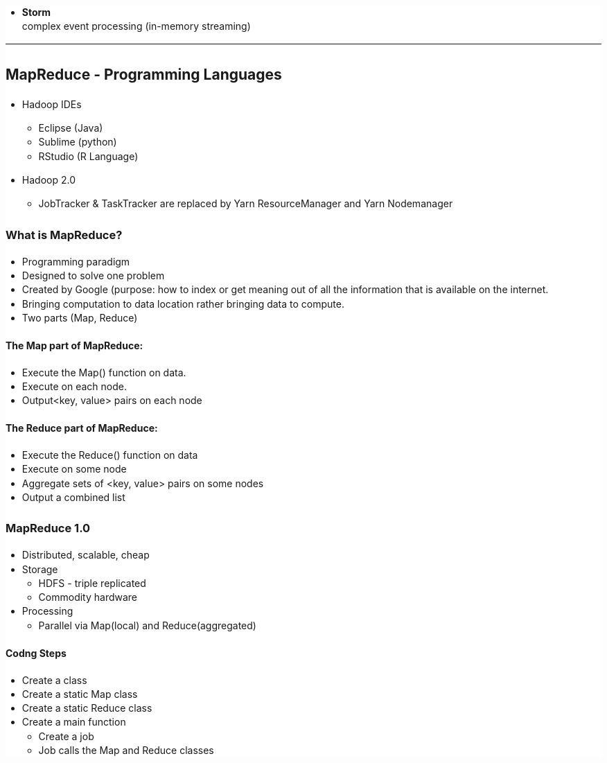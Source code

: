 - **Storm**  
complex event processing (in-memory streaming)

--- 

## MapReduce - Programming Languages

- Hadoop IDEs
	- Eclipse (Java)
	- Sublime (python)
	- RStudio (R Language)

- Hadoop 2.0 
	- JobTracker & TaskTracker are replaced by Yarn ResourceManager and Yarn Nodemanager


### What is MapReduce?
 - Programming paradigm
 - Designed to solve one problem
 - Created by Google (purpose: how to index or get meaning out of all the information that is available on the internet.
 - Bringing computation to data location rather bringing data to compute.
 - Two parts (Map, Reduce)

#### The Map part of MapReduce:
 - Execute the Map() function on data.
 - Execute on each node.
 - Output<key, value> pairs on each node

#### The Reduce part of MapReduce:
 - Execute the Reduce() function on data
 - Execute on some node
 - Aggregate sets of <key, value> pairs on some nodes
 - Output a combined list


### MapReduce 1.0
 - Distributed, scalable, cheap
 - Storage
	- HDFS - triple replicated
	- Commodity hardware
 - Processing
	- Parallel via Map(local) and Reduce(aggregated)

#### Codng Steps
 - Create a class
 - Create a static Map class
 - Create a static Reduce class
 - Create a main function
	- Create a job
	- Job calls the Map and Reduce classes

